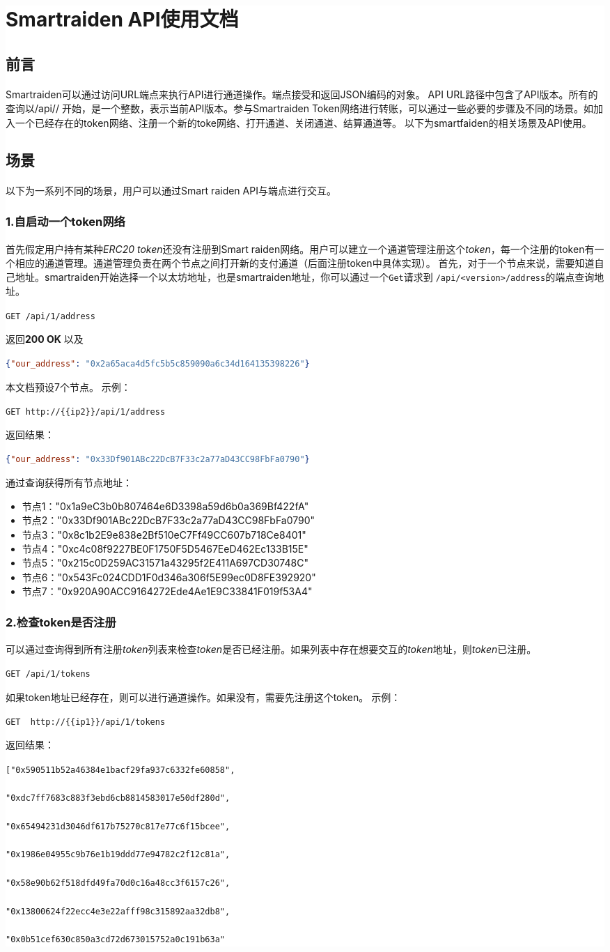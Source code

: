 ﻿ Smartraiden API使用文档
=========

## 前言
Smartraiden可以通过访问URL端点来执行API进行通道操作。端点接受和返回JSON编码的对象。 API URL路径中包含了API版本。所有的查询以/api/<version>/ 开始，<version>是一个整数，表示当前API版本。参与Smartraiden Token网络进行转账，可以通过一些必要的步骤及不同的场景。如加入一个已经存在的token网络、注册一个新的toke网络、打开通道、关闭通道、结算通道等。  以下为smartfaiden的相关场景及API使用。
## 场景
以下为一系列不同的场景，用户可以通过Smart raiden API与端点进行交互。
### 1.自启动一个token网络  
首先假定用户持有某种*ERC20 token*还没有注册到Smart raiden网络。用户可以建立一个通道管理注册这个*token*，每一个注册的token有一个相应的通道管理。通道管理负责在两个节点之间打开新的支付通道（后面注册token中具体实现）。
首先，对于一个节点来说，需要知道自己地址。smartraiden开始选择一个以太坊地址，也是smartraiden地址，你可以通过一个`Get`请求到 `/api/<version>/address`的端点查询地址。
```
GET /api/1/address
```
返回**200 OK** 以及
```json
{"our_address": "0x2a65aca4d5fc5b5c859090a6c34d164135398226"}
```
本文档预设7个节点。
示例：
```
GET http://{{ip2}}/api/1/address
```
返回结果：
```json
{"our_address": "0x33Df901ABc22DcB7F33c2a77aD43CC98FbFa0790"}
```
通过查询获得所有节点地址：
  * 节点1："0x1a9eC3b0b807464e6D3398a59d6b0a369Bf422fA"
  * 节点2："0x33Df901ABc22DcB7F33c2a77aD43CC98FbFa0790"
  * 节点3："0x8c1b2E9e838e2Bf510eC7Ff49CC607b718Ce8401" 
  * 节点4："0xc4c08f9227BE0F1750F5D5467EeD462Ec133B15E"
  * 节点5："0x215c0D259AC31571a43295f2E411A697CD30748C"
  * 节点6："0x543Fc024CDD1F0d346a306f5E99ec0D8FE392920"
  * 节点7："0x920A90ACC9164272Ede4Ae1E9C33841F019f53A4"   
### 2.检查token是否注册
 可以通过查询得到所有注册*token*列表来检查*token*是否已经注册。如果列表中存在想要交互的*token*地址，则*token*已注册。
 ```
 GET /api/1/tokens
 ```
 如果token地址已经存在，则可以进行通道操作。如果没有，需要先注册这个token。
示例：
```
GET  http://{{ip1}}/api/1/tokens
```
返回结果：
```
["0x590511b52a46384e1bacf29fa937c6332fe60858",

"0xdc7ff7683c883f3ebd6cb8814583017e50df280d",

"0x65494231d3046df617b75270c817e77c6f15bcee",

"0x1986e04955c9b76e1b19ddd77e94782c2f12c81a",

"0x58e90b62f518dfd49fa70d0c16a48cc3f6157c26",

"0x13800624f22ecc4e3e22afff98c315892aa32db8",

"0x0b51cef630c850a3cd72d673015752a0c191b63a"
```